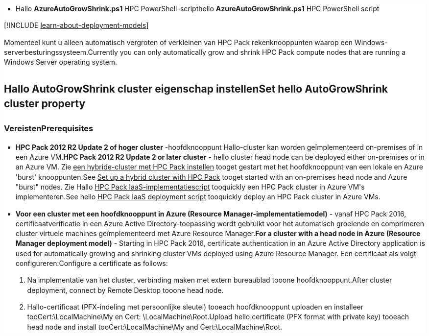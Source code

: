 * <span data-ttu-id="314b0-108">Hallo **AzureAutoGrowShrink.ps1** HPC PowerShell-script</span><span class="sxs-lookup"><span data-stu-id="314b0-108">hello **AzureAutoGrowShrink.ps1** HPC PowerShell script</span></span>

[!INCLUDE [learn-about-deployment-models](../../../../includes/learn-about-deployment-models-both-include.md)]

<span data-ttu-id="314b0-109">Momenteel kunt u alleen automatisch vergroten of verkleinen van HPC Pack rekenknooppunten waarop een Windows-serverbesturingssysteem.</span><span class="sxs-lookup"><span data-stu-id="314b0-109">Currently you can only automatically grow and shrink HPC Pack compute nodes that are running a Windows Server operating system.</span></span>


## <a name="set-hello-autogrowshrink-cluster-property"></a><span data-ttu-id="314b0-110">Hallo AutoGrowShrink cluster eigenschap instellen</span><span class="sxs-lookup"><span data-stu-id="314b0-110">Set hello AutoGrowShrink cluster property</span></span>
### <a name="prerequisites"></a><span data-ttu-id="314b0-111">Vereisten</span><span class="sxs-lookup"><span data-stu-id="314b0-111">Prerequisites</span></span>

* <span data-ttu-id="314b0-112">**HPC Pack 2012 R2 Update 2 of hoger cluster** -hoofdknooppunt Hallo-cluster kan worden geïmplementeerd on-premises of in een Azure VM.</span><span class="sxs-lookup"><span data-stu-id="314b0-112">**HPC Pack 2012 R2 Update 2 or later cluster** - hello cluster head node can be deployed either on-premises or in an Azure VM.</span></span> <span data-ttu-id="314b0-113">Zie [een hybride-cluster met HPC Pack instellen](../../../cloud-services/cloud-services-setup-hybrid-hpcpack-cluster.md) tooget gestart met het hoofdknooppunt van een lokale en Azure 'burst' knooppunten.</span><span class="sxs-lookup"><span data-stu-id="314b0-113">See [Set up a hybrid cluster with HPC Pack](../../../cloud-services/cloud-services-setup-hybrid-hpcpack-cluster.md) tooget started with an on-premises head node and Azure "burst" nodes.</span></span> <span data-ttu-id="314b0-114">Zie Hallo [HPC Pack IaaS-implementatiescript](hpcpack-cluster-powershell-script.md) tooquickly een HPC Pack cluster in Azure VM's implementeren.</span><span class="sxs-lookup"><span data-stu-id="314b0-114">See hello [HPC Pack IaaS deployment script](hpcpack-cluster-powershell-script.md) tooquickly deploy an HPC Pack cluster in Azure VMs.</span></span>

* <span data-ttu-id="314b0-115">**Voor een cluster met een hoofdknooppunt in Azure (Resource Manager-implementatiemodel)** - vanaf HPC Pack 2016, certificaatverificatie in een Azure Active Directory-toepassing wordt gebruikt voor het automatisch groeiende en comprimeren cluster virtuele machines geïmplementeerd met Azure Resource Manager.</span><span class="sxs-lookup"><span data-stu-id="314b0-115">**For a cluster with a head node in Azure (Resource Manager deployment model)** - Starting in HPC Pack 2016, certificate authentication in an Azure Active Directory application is used for automatically growing and shrinking cluster VMs deployed using Azure Resource Manager.</span></span> <span data-ttu-id="314b0-116">Een certificaat als volgt configureren:</span><span class="sxs-lookup"><span data-stu-id="314b0-116">Configure a certificate as follows:</span></span>

  1. <span data-ttu-id="314b0-117">Na implementatie van het cluster, verbinding maken met extern bureaublad tooone hoofdknooppunt.</span><span class="sxs-lookup"><span data-stu-id="314b0-117">After cluster deployment, connect by Remote Desktop tooone head node.</span></span>

  2. <span data-ttu-id="314b0-118">Hallo-certificaat (PFX-indeling met persoonlijke sleutel) tooeach hoofdknooppunt uploaden en installeer tooCert:\LocalMachine\My en Cert: \LocalMachine\Root.</span><span class="sxs-lookup"><span data-stu-id="314b0-118">Upload hello certificate (PFX format with private key) tooeach head node and install tooCert:\LocalMachine\My and Cert:\LocalMachine\Root.</span></span>
